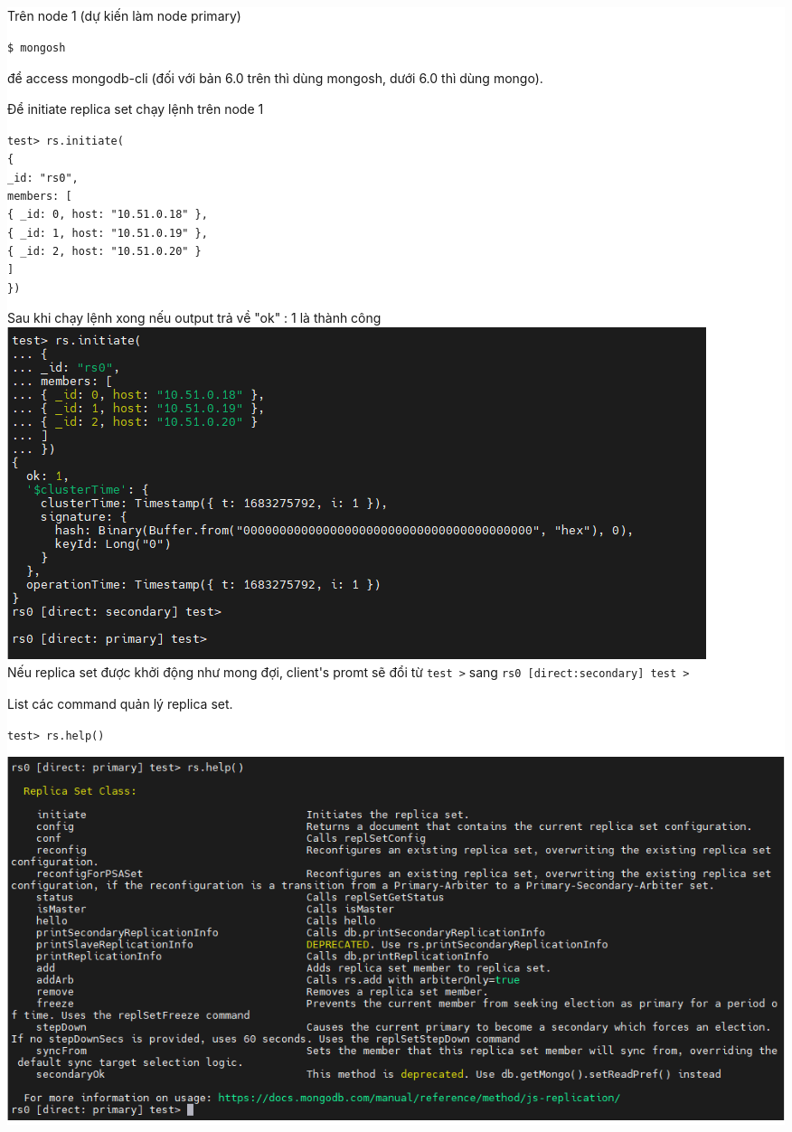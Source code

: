 Trên node 1 (dự kiến làm node primary)

    $ mongosh
để access mongodb-cli (đối với bản 6.0 trên thì dùng mongosh, dưới 6.0 thì dùng mongo).

Để initiate replica set chạy lệnh trên node 1

    test> rs.initiate(
    {
    _id: "rs0",
    members: [
    { _id: 0, host: "10.51.0.18" },
    { _id: 1, host: "10.51.0.19" },
    { _id: 2, host: "10.51.0.20" }
    ]
    })
Sau khi chạy lệnh xong nếu output trả về "ok" : 1 là thành công
![mongodb-install1](../img/mongodb-install1.png)<br>
Nếu replica set được khởi động như mong đợi, client's promt sẽ đổi từ `test >` sang
`rs0 [direct:secondary] test >`

List các command quản lý replica set.

    test> rs.help()
![mongodb-install2](../img/mongodb-install2.png)<br>
